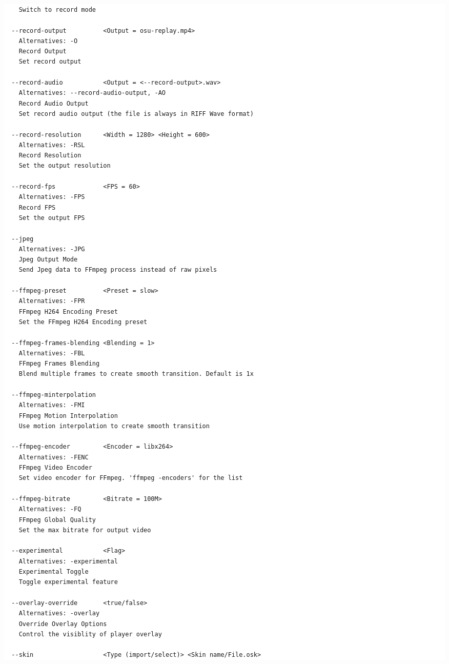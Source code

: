 ```
    Switch to record mode

  --record-output          <Output = osu-replay.mp4>
    Alternatives: -O
    Record Output
    Set record output

  --record-audio           <Output = <--record-output>.wav>
    Alternatives: --record-audio-output, -AO
    Record Audio Output
    Set record audio output (the file is always in RIFF Wave format)

  --record-resolution      <Width = 1280> <Height = 600>
    Alternatives: -RSL
    Record Resolution
    Set the output resolution

  --record-fps             <FPS = 60>
    Alternatives: -FPS
    Record FPS
    Set the output FPS

  --jpeg
    Alternatives: -JPG
    Jpeg Output Mode
    Send Jpeg data to FFmpeg process instead of raw pixels

  --ffmpeg-preset          <Preset = slow>
    Alternatives: -FPR
    FFmpeg H264 Encoding Preset
    Set the FFmpeg H264 Encoding preset

  --ffmpeg-frames-blending <Blending = 1>
    Alternatives: -FBL
    FFmpeg Frames Blending
    Blend multiple frames to create smooth transition. Default is 1x

  --ffmpeg-minterpolation
    Alternatives: -FMI
    FFmpeg Motion Interpolation
    Use motion interpolation to create smooth transition

  --ffmpeg-encoder         <Encoder = libx264>
    Alternatives: -FENC
    FFmpeg Video Encoder
    Set video encoder for FFmpeg. 'ffmpeg -encoders' for the list

  --ffmpeg-bitrate         <Bitrate = 100M>
    Alternatives: -FQ
    FFmpeg Global Quality
    Set the max bitrate for output video

  --experimental           <Flag>
    Alternatives: -experimental
    Experimental Toggle
    Toggle experimental feature

  --overlay-override       <true/false>
    Alternatives: -overlay
    Override Overlay Options
    Control the visiblity of player overlay

  --skin                   <Type (import/select)> <Skin name/File.osk>
```